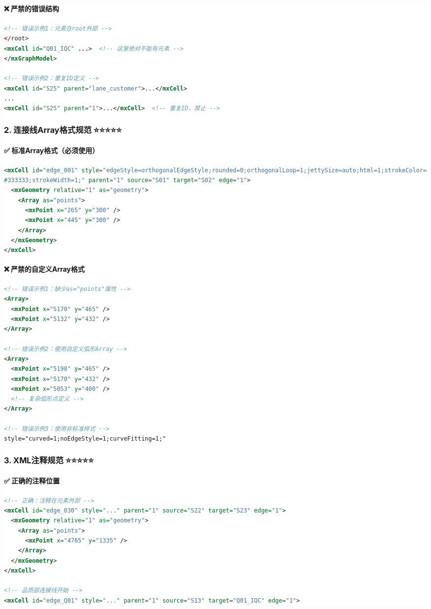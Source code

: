 #### ❌ 严禁的错误结构
```xml
<!-- 错误示例1：元素在root外部 -->
</root>
<mxCell id="Q01_IQC" ...>  <!-- 这里绝对不能有元素 -->
</mxGraphModel>

<!-- 错误示例2：重复ID定义 -->
<mxCell id="S25" parent="lane_customer">...</mxCell>
...
<mxCell id="S25" parent="1">...</mxCell>  <!-- 重复ID，禁止 -->
```

### 2. 连接线Array格式规范 ⭐⭐⭐⭐⭐

#### ✅ 标准Array格式（必须使用）
```xml
<mxCell id="edge_001" style="edgeStyle=orthogonalEdgeStyle;rounded=0;orthogonalLoop=1;jettySize=auto;html=1;strokeColor=#333333;strokeWidth=1;" parent="1" source="S01" target="S02" edge="1">
  <mxGeometry relative="1" as="geometry">
    <Array as="points">
      <mxPoint x="265" y="300" />
      <mxPoint x="445" y="300" />
    </Array>
  </mxGeometry>
</mxCell>
```

#### ❌ 严禁的自定义Array格式
```xml
<!-- 错误示例1：缺少as="points"属性 -->
<Array>
  <mxPoint x="5170" y="465" />
  <mxPoint x="5132" y="432" />
</Array>

<!-- 错误示例2：使用自定义弧形Array -->
<Array>
  <mxPoint x="5198" y="465" />
  <mxPoint x="5170" y="432" />
  <mxPoint x="5053" y="400" />
  <!-- 复杂弧形点定义 -->
</Array>

<!-- 错误示例3：使用非标准样式 -->
style="curved=1;noEdgeStyle=1;curveFitting=1;"
```

### 3. XML注释规范 ⭐⭐⭐⭐⭐

#### ✅ 正确的注释位置
```xml
<!-- 正确：注释在元素外部 -->
<mxCell id="edge_030" style="..." parent="1" source="S22" target="S23" edge="1">
  <mxGeometry relative="1" as="geometry">
    <Array as="points">
      <mxPoint x="4765" y="1335" />
    </Array>
  </mxGeometry>
</mxCell>

<!-- 品质部连接线开始 -->
<mxCell id="edge_Q01" style="..." parent="1" source="S13" target="Q01_IQC" edge="1">
```
